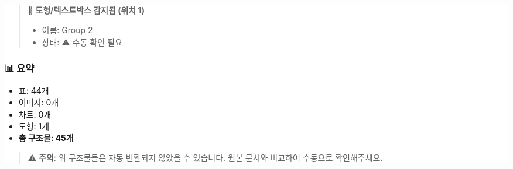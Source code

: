 



> **🔷 도형/텍스트박스 감지됨 (위치 1)**
> - 이름: Group 2
> - 상태: ⚠️ 수동 확인 필요





### 📊 요약

- 표: 44개
- 이미지: 0개
- 차트: 0개
- 도형: 1개
- **총 구조물: 45개**

> ⚠️ **주의**: 위 구조물들은 자동 변환되지 않았을 수 있습니다. 원본 문서와 비교하여 수동으로 확인해주세요.
